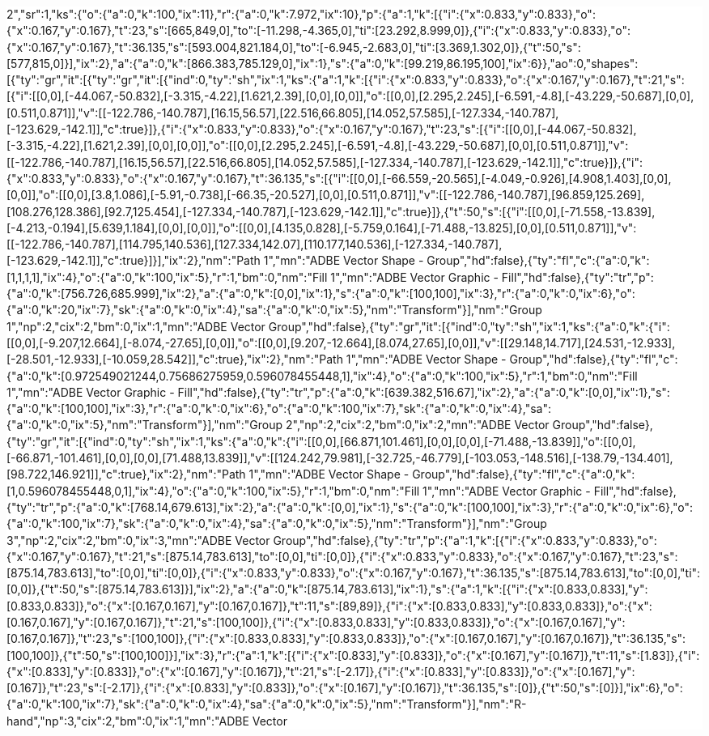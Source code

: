 2","sr":1,"ks":{"o":{"a":0,"k":100,"ix":11},"r":{"a":0,"k":7.972,"ix":10},"p":{"a":1,"k":[{"i":{"x":0.833,"y":0.833},"o":{"x":0.167,"y":0.167},"t":23,"s":[665,849,0],"to":[-11.298,-4.365,0],"ti":[23.292,8.999,0]},{"i":{"x":0.833,"y":0.833},"o":{"x":0.167,"y":0.167},"t":36.135,"s":[593.004,821.184,0],"to":[-6.945,-2.683,0],"ti":[3.369,1.302,0]},{"t":50,"s":[577,815,0]}],"ix":2},"a":{"a":0,"k":[866.383,785.129,0],"ix":1},"s":{"a":0,"k":[99.219,86.195,100],"ix":6}},"ao":0,"shapes":[{"ty":"gr","it":[{"ty":"gr","it":[{"ind":0,"ty":"sh","ix":1,"ks":{"a":1,"k":[{"i":{"x":0.833,"y":0.833},"o":{"x":0.167,"y":0.167},"t":21,"s":[{"i":[[0,0],[-44.067,-50.832],[-3.315,-4.22],[1.621,2.39],[0,0],[0,0]],"o":[[0,0],[2.295,2.245],[-6.591,-4.8],[-43.229,-50.687],[0,0],[0.511,0.871]],"v":[[-122.786,-140.787],[16.15,56.57],[22.516,66.805],[14.052,57.585],[-127.334,-140.787],[-123.629,-142.1]],"c":true}]},{"i":{"x":0.833,"y":0.833},"o":{"x":0.167,"y":0.167},"t":23,"s":[{"i":[[0,0],[-44.067,-50.832],[-3.315,-4.22],[1.621,2.39],[0,0],[0,0]],"o":[[0,0],[2.295,2.245],[-6.591,-4.8],[-43.229,-50.687],[0,0],[0.511,0.871]],"v":[[-122.786,-140.787],[16.15,56.57],[22.516,66.805],[14.052,57.585],[-127.334,-140.787],[-123.629,-142.1]],"c":true}]},{"i":{"x":0.833,"y":0.833},"o":{"x":0.167,"y":0.167},"t":36.135,"s":[{"i":[[0,0],[-66.559,-20.565],[-4.049,-0.926],[4.908,1.403],[0,0],[0,0]],"o":[[0,0],[3.8,1.086],[-5.91,-0.738],[-66.35,-20.527],[0,0],[0.511,0.871]],"v":[[-122.786,-140.787],[96.859,125.269],[108.276,128.386],[92.7,125.454],[-127.334,-140.787],[-123.629,-142.1]],"c":true}]},{"t":50,"s":[{"i":[[0,0],[-71.558,-13.839],[-4.213,-0.194],[5.639,1.184],[0,0],[0,0]],"o":[[0,0],[4.135,0.828],[-5.759,0.164],[-71.488,-13.825],[0,0],[0.511,0.871]],"v":[[-122.786,-140.787],[114.795,140.536],[127.334,142.07],[110.177,140.536],[-127.334,-140.787],[-123.629,-142.1]],"c":true}]}],"ix":2},"nm":"Path 1","mn":"ADBE Vector Shape - Group","hd":false},{"ty":"fl","c":{"a":0,"k":[1,1,1,1],"ix":4},"o":{"a":0,"k":100,"ix":5},"r":1,"bm":0,"nm":"Fill 1","mn":"ADBE Vector Graphic - Fill","hd":false},{"ty":"tr","p":{"a":0,"k":[756.726,685.999],"ix":2},"a":{"a":0,"k":[0,0],"ix":1},"s":{"a":0,"k":[100,100],"ix":3},"r":{"a":0,"k":0,"ix":6},"o":{"a":0,"k":20,"ix":7},"sk":{"a":0,"k":0,"ix":4},"sa":{"a":0,"k":0,"ix":5},"nm":"Transform"}],"nm":"Group 1","np":2,"cix":2,"bm":0,"ix":1,"mn":"ADBE Vector Group","hd":false},{"ty":"gr","it":[{"ind":0,"ty":"sh","ix":1,"ks":{"a":0,"k":{"i":[[0,0],[-9.207,12.664],[-8.074,-27.65],[0,0]],"o":[[0,0],[9.207,-12.664],[8.074,27.65],[0,0]],"v":[[29.148,14.717],[24.531,-12.933],[-28.501,-12.933],[-10.059,28.542]],"c":true},"ix":2},"nm":"Path 1","mn":"ADBE Vector Shape - Group","hd":false},{"ty":"fl","c":{"a":0,"k":[0.972549021244,0.75686275959,0.596078455448,1],"ix":4},"o":{"a":0,"k":100,"ix":5},"r":1,"bm":0,"nm":"Fill 1","mn":"ADBE Vector Graphic - Fill","hd":false},{"ty":"tr","p":{"a":0,"k":[639.382,516.67],"ix":2},"a":{"a":0,"k":[0,0],"ix":1},"s":{"a":0,"k":[100,100],"ix":3},"r":{"a":0,"k":0,"ix":6},"o":{"a":0,"k":100,"ix":7},"sk":{"a":0,"k":0,"ix":4},"sa":{"a":0,"k":0,"ix":5},"nm":"Transform"}],"nm":"Group 2","np":2,"cix":2,"bm":0,"ix":2,"mn":"ADBE Vector Group","hd":false},{"ty":"gr","it":[{"ind":0,"ty":"sh","ix":1,"ks":{"a":0,"k":{"i":[[0,0],[66.871,101.461],[0,0],[0,0],[-71.488,-13.839]],"o":[[0,0],[-66.871,-101.461],[0,0],[0,0],[71.488,13.839]],"v":[[124.242,79.981],[-32.725,-46.779],[-103.053,-148.516],[-138.79,-134.401],[98.722,146.921]],"c":true},"ix":2},"nm":"Path 1","mn":"ADBE Vector Shape - Group","hd":false},{"ty":"fl","c":{"a":0,"k":[1,0.596078455448,0,1],"ix":4},"o":{"a":0,"k":100,"ix":5},"r":1,"bm":0,"nm":"Fill 1","mn":"ADBE Vector Graphic - Fill","hd":false},{"ty":"tr","p":{"a":0,"k":[768.14,679.613],"ix":2},"a":{"a":0,"k":[0,0],"ix":1},"s":{"a":0,"k":[100,100],"ix":3},"r":{"a":0,"k":0,"ix":6},"o":{"a":0,"k":100,"ix":7},"sk":{"a":0,"k":0,"ix":4},"sa":{"a":0,"k":0,"ix":5},"nm":"Transform"}],"nm":"Group 3","np":2,"cix":2,"bm":0,"ix":3,"mn":"ADBE Vector Group","hd":false},{"ty":"tr","p":{"a":1,"k":[{"i":{"x":0.833,"y":0.833},"o":{"x":0.167,"y":0.167},"t":21,"s":[875.14,783.613],"to":[0,0],"ti":[0,0]},{"i":{"x":0.833,"y":0.833},"o":{"x":0.167,"y":0.167},"t":23,"s":[875.14,783.613],"to":[0,0],"ti":[0,0]},{"i":{"x":0.833,"y":0.833},"o":{"x":0.167,"y":0.167},"t":36.135,"s":[875.14,783.613],"to":[0,0],"ti":[0,0]},{"t":50,"s":[875.14,783.613]}],"ix":2},"a":{"a":0,"k":[875.14,783.613],"ix":1},"s":{"a":1,"k":[{"i":{"x":[0.833,0.833],"y":[0.833,0.833]},"o":{"x":[0.167,0.167],"y":[0.167,0.167]},"t":11,"s":[89,89]},{"i":{"x":[0.833,0.833],"y":[0.833,0.833]},"o":{"x":[0.167,0.167],"y":[0.167,0.167]},"t":21,"s":[100,100]},{"i":{"x":[0.833,0.833],"y":[0.833,0.833]},"o":{"x":[0.167,0.167],"y":[0.167,0.167]},"t":23,"s":[100,100]},{"i":{"x":[0.833,0.833],"y":[0.833,0.833]},"o":{"x":[0.167,0.167],"y":[0.167,0.167]},"t":36.135,"s":[100,100]},{"t":50,"s":[100,100]}],"ix":3},"r":{"a":1,"k":[{"i":{"x":[0.833],"y":[0.833]},"o":{"x":[0.167],"y":[0.167]},"t":11,"s":[1.83]},{"i":{"x":[0.833],"y":[0.833]},"o":{"x":[0.167],"y":[0.167]},"t":21,"s":[-2.17]},{"i":{"x":[0.833],"y":[0.833]},"o":{"x":[0.167],"y":[0.167]},"t":23,"s":[-2.17]},{"i":{"x":[0.833],"y":[0.833]},"o":{"x":[0.167],"y":[0.167]},"t":36.135,"s":[0]},{"t":50,"s":[0]}],"ix":6},"o":{"a":0,"k":100,"ix":7},"sk":{"a":0,"k":0,"ix":4},"sa":{"a":0,"k":0,"ix":5},"nm":"Transform"}],"nm":"R-hand","np":3,"cix":2,"bm":0,"ix":1,"mn":"ADBE Vector